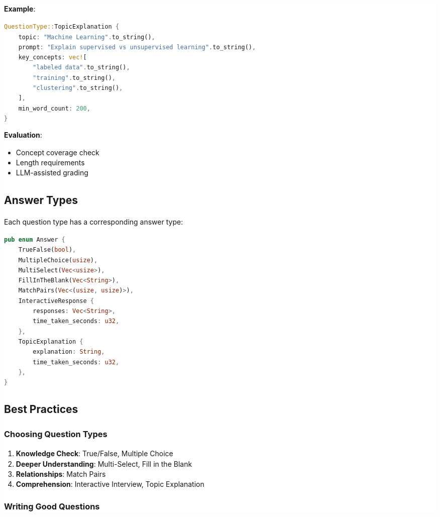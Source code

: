 **Example**:
```rust
QuestionType::TopicExplanation {
    topic: "Machine Learning".to_string(),
    prompt: "Explain supervised vs unsupervised learning".to_string(),
    key_concepts: vec![
        "labeled data".to_string(),
        "training".to_string(),
        "clustering".to_string(),
    ],
    min_word_count: 200,
}
```

**Evaluation**:
- Concept coverage check
- Length requirements
- LLM-assisted grading

## Answer Types

Each question type has a corresponding answer type:

```rust
pub enum Answer {
    TrueFalse(bool),
    MultipleChoice(usize),
    MultiSelect(Vec<usize>),
    FillInTheBlank(Vec<String>),
    MatchPairs(Vec<(usize, usize)>),
    InteractiveResponse {
        responses: Vec<String>,
        time_taken_seconds: u32,
    },
    TopicExplanation {
        explanation: String,
        time_taken_seconds: u32,
    },
}
```

## Best Practices

### Choosing Question Types

1. **Knowledge Check**: True/False, Multiple Choice
2. **Deeper Understanding**: Multi-Select, Fill in the Blank
3. **Relationships**: Match Pairs
4. **Comprehension**: Interactive Interview, Topic Explanation

### Writing Good Questions
